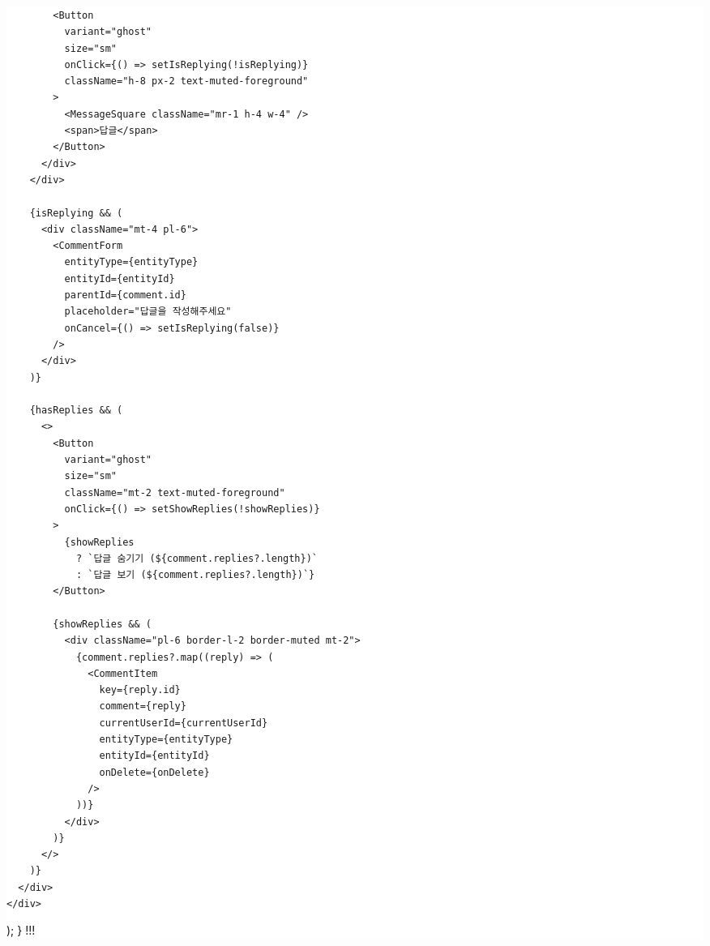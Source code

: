             <Button
              variant="ghost"
              size="sm"
              onClick={() => setIsReplying(!isReplying)}
              className="h-8 px-2 text-muted-foreground"
            >
              <MessageSquare className="mr-1 h-4 w-4" />
              <span>답글</span>
            </Button>
          </div>
        </div>
        
        {isReplying && (
          <div className="mt-4 pl-6">
            <CommentForm
              entityType={entityType}
              entityId={entityId}
              parentId={comment.id}
              placeholder="답글을 작성해주세요"
              onCancel={() => setIsReplying(false)}
            />
          </div>
        )}
        
        {hasReplies && (
          <>
            <Button
              variant="ghost"
              size="sm"
              className="mt-2 text-muted-foreground"
              onClick={() => setShowReplies(!showReplies)}
            >
              {showReplies
                ? `답글 숨기기 (${comment.replies?.length})`
                : `답글 보기 (${comment.replies?.length})`}
            </Button>
            
            {showReplies && (
              <div className="pl-6 border-l-2 border-muted mt-2">
                {comment.replies?.map((reply) => (
                  <CommentItem
                    key={reply.id}
                    comment={reply}
                    currentUserId={currentUserId}
                    entityType={entityType}
                    entityId={entityId}
                    onDelete={onDelete}
                  />
                ))}
              </div>
            )}
          </>
        )}
      </div>
    </div>
  );
}
!!!
